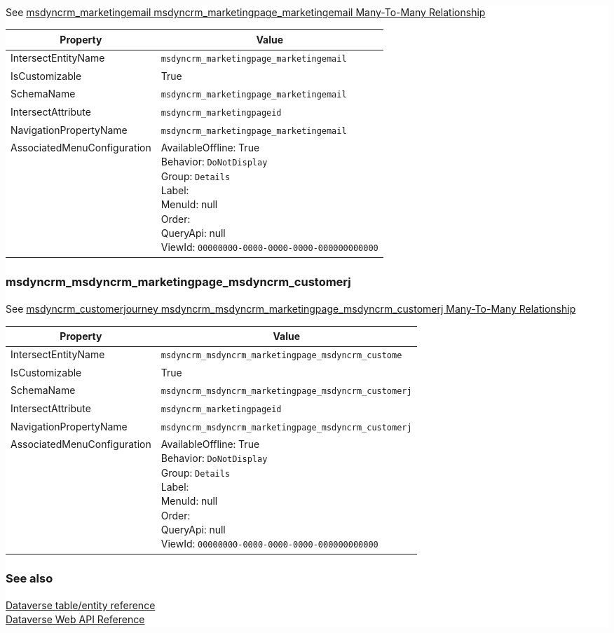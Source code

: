 See [msdyncrm_marketingemail msdyncrm_marketingpage_marketingemail Many-To-Many Relationship](msdyncrm_marketingemail.md#BKMK_msdyncrm_marketingpage_marketingemail)

|Property|Value|
|---|---|
|IntersectEntityName|`msdyncrm_marketingpage_marketingemail`|
|IsCustomizable|True|
|SchemaName|`msdyncrm_marketingpage_marketingemail`|
|IntersectAttribute|`msdyncrm_marketingpageid`|
|NavigationPropertyName|`msdyncrm_marketingpage_marketingemail`|
|AssociatedMenuConfiguration|AvailableOffline: True<br />Behavior: `DoNotDisplay`<br />Group: `Details`<br />Label: <br />MenuId: null<br />Order: <br />QueryApi: null<br />ViewId: `00000000-0000-0000-0000-000000000000`|

### <a name="BKMK_msdyncrm_msdyncrm_marketingpage_msdyncrm_customerj"></a> msdyncrm_msdyncrm_marketingpage_msdyncrm_customerj

See [msdyncrm_customerjourney msdyncrm_msdyncrm_marketingpage_msdyncrm_customerj Many-To-Many Relationship](msdyncrm_customerjourney.md#BKMK_msdyncrm_msdyncrm_marketingpage_msdyncrm_customerj)

|Property|Value|
|---|---|
|IntersectEntityName|`msdyncrm_msdyncrm_marketingpage_msdyncrm_custome`|
|IsCustomizable|True|
|SchemaName|`msdyncrm_msdyncrm_marketingpage_msdyncrm_customerj`|
|IntersectAttribute|`msdyncrm_marketingpageid`|
|NavigationPropertyName|`msdyncrm_msdyncrm_marketingpage_msdyncrm_customerj`|
|AssociatedMenuConfiguration|AvailableOffline: True<br />Behavior: `DoNotDisplay`<br />Group: `Details`<br />Label: <br />MenuId: null<br />Order: <br />QueryApi: null<br />ViewId: `00000000-0000-0000-0000-000000000000`|



### See also

[Dataverse table/entity reference](../about-entity-reference.md)  
[Dataverse Web API Reference](/power-apps/developer/data-platform/webapi/reference/about)   

